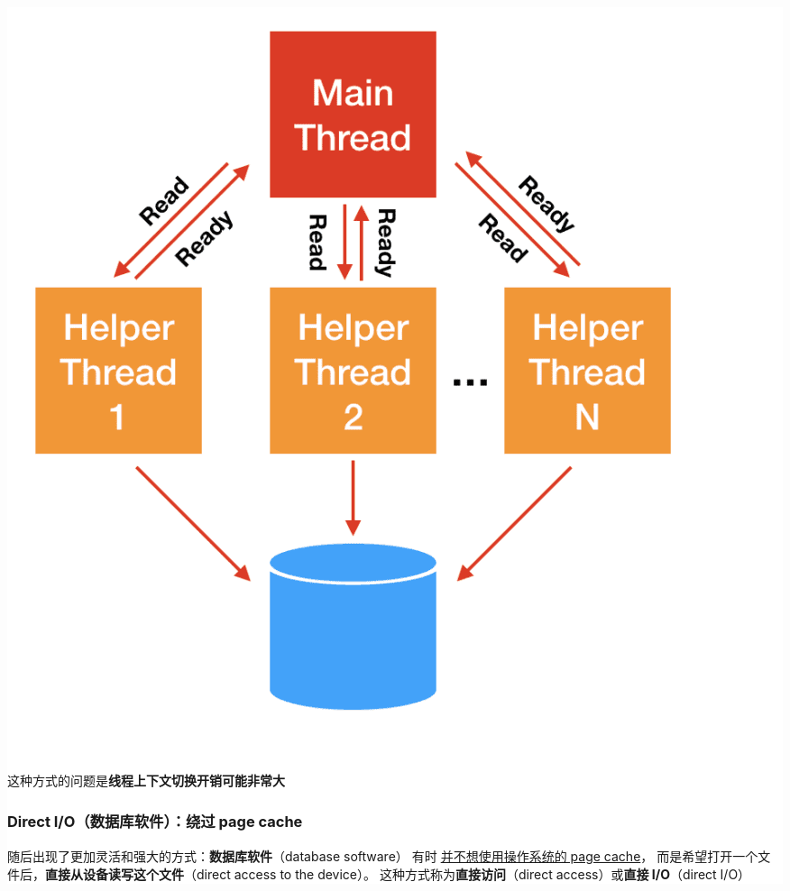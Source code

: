 ![img](assets/thread-pools.png)

这种方式的问题是**线程上下文切换开销可能非常大**

### Direct I/O（数据库软件）：绕过 page cache

随后出现了更加灵活和强大的方式：**数据库软件**（database software） 有时 [并不想使用操作系统的 page cache](https://www.scylladb.com/2018/07/26/how-scylla-data-cache-works)， 而是希望打开一个文件后，**直接从设备读写这个文件**（direct access to the device）。 这种方式称为**直接访问**（direct access）或**直接 I/O**（direct I/O）
